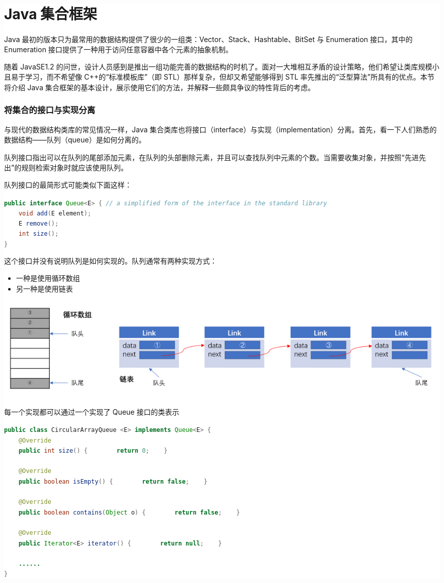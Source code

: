 # Java 集合框架

Java 最初的版本只为最常用的数据结构提供了很少的一组类：Vector、Stack、Hashtable、BitSet 与 Enumeration 接口，其中的 Enumeration 接口提供了一种用于访问任意容器中各个元素的抽象机制。

随着 JavaSE1.2 的问世，设计人员感到是推出一组功能完善的数据结构的时机了。面对一大堆相互矛盾的设计策略，他们希望让类库规模小且易于学习，而不希望像 C++的“标准模板库”（即 STL）那样复杂，但却又希望能够得到 STL 率先推出的“泛型算法”所具有的优点。本节将介绍 Java 集合框架的基本设计，展示使用它们的方法，并解释一些颇具争议的特性背后的考虑。

### 将集合的接口与实现分离

与现代的数据结构类库的常见情况一样，Java 集合类库也将接口（interface）与实现（implementation）分离。首先，看一下人们熟悉的数据结构——队列（queue）是如何分离的。

队列接口指出可以在队列的尾部添加元素，在队列的头部删除元素，并且可以查找队列中元素的个数。当需要收集对象，并按照“先进先出”的规则检索对象时就应该使用队列。

队列接口的最简形式可能类似下面这样：

```java
public interface Queue<E> { // a simplified form of the interface in the standard library
    void add(E element);
    E remove();
    int size();
}
```

这个接口并没有说明队列是如何实现的。队列通常有两种实现方式：

- 一种是使用循环数组
- 另一种是使用链表

![image-20211202153503296](CollectionIntro.assets/image-20211202153503296.png)

每一个实现都可以通过一个实现了 Queue 接口的类表示

```java
public class CircularArrayQueue <E> implements Queue<E> {
    @Override
    public int size() {        return 0;    }

    @Override
    public boolean isEmpty() {        return false;    }

    @Override
    public boolean contains(Object o) {        return false;    }

    @Override
    public Iterator<E> iterator() {        return null;    }
    
    ......
}
```

